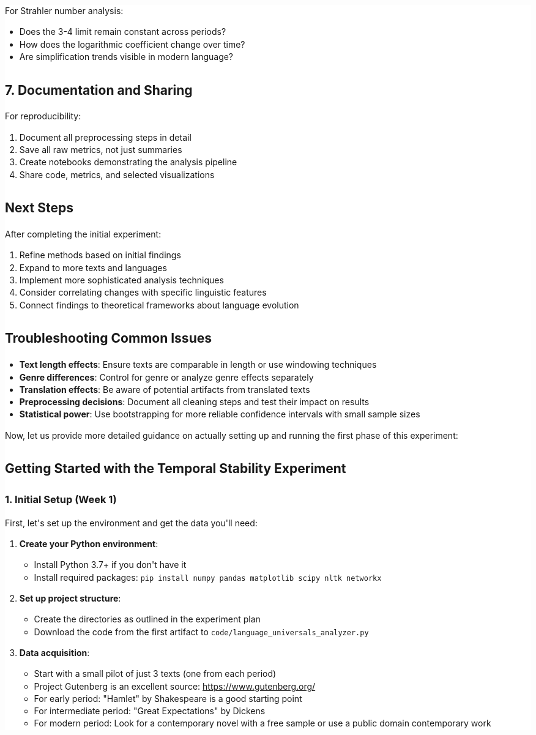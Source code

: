 For Strahler number analysis:

- Does the 3-4 limit remain constant across periods?
- How does the logarithmic coefficient change over time?
- Are simplification trends visible in modern language?

## 7. Documentation and Sharing

For reproducibility:

1. Document all preprocessing steps in detail
2. Save all raw metrics, not just summaries
3. Create notebooks demonstrating the analysis pipeline
4. Share code, metrics, and selected visualizations

## Next Steps

After completing the initial experiment:

1. Refine methods based on initial findings
2. Expand to more texts and languages
3. Implement more sophisticated analysis techniques
4. Consider correlating changes with specific linguistic features
5. Connect findings to theoretical frameworks about language evolution

## Troubleshooting Common Issues

- **Text length effects**: Ensure texts are comparable in length or use windowing techniques
- **Genre differences**: Control for genre or analyze genre effects separately
- **Translation effects**: Be aware of potential artifacts from translated texts
- **Preprocessing decisions**: Document all cleaning steps and test their impact on results
- **Statistical power**: Use bootstrapping for more reliable confidence intervals with small sample sizes

Now, let us provide more detailed guidance on actually setting up and running the first phase of this experiment:

## Getting Started with the Temporal Stability Experiment

### 1. Initial Setup (Week 1)

First, let's set up the environment and get the data you'll need:

1. **Create your Python environment**:
   - Install Python 3.7+ if you don't have it
   - Install required packages: `pip install numpy pandas matplotlib scipy nltk networkx`

2. **Set up project structure**:
   - Create the directories as outlined in the experiment plan
   - Download the code from the first artifact to `code/language_universals_analyzer.py`

3. **Data acquisition**:
   - Start with a small pilot of just 3 texts (one from each period)
   - Project Gutenberg is an excellent source: <https://www.gutenberg.org/>
   - For early period: "Hamlet" by Shakespeare is a good starting point
   - For intermediate period: "Great Expectations" by Dickens
   - For modern period: Look for a contemporary novel with a free sample or use a public domain contemporary work
